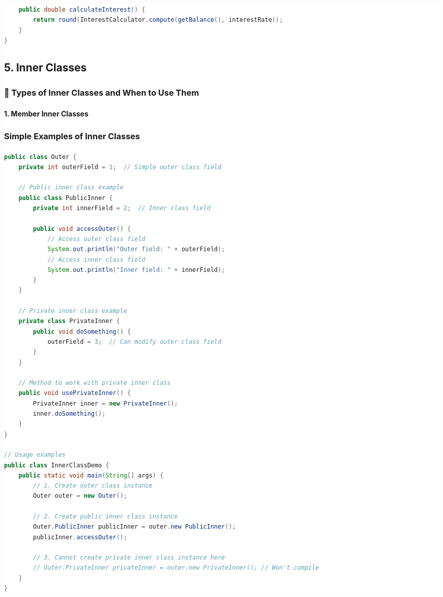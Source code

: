 ```java
    public double calculateInterest() {
        return round(InterestCalculator.compute(getBalance(), interestRate));
    }
}
```

## 5. Inner Classes

### 📌 Types of Inner Classes and When to Use Them

#### 1. Member Inner Classes

### Simple Examples of Inner Classes

```java
public class Outer {
    private int outerField = 1;  // Simple outer class field

    // Public inner class example
    public class PublicInner {
        private int innerField = 2;  // Inner class field

        public void accessOuter() {
            // Access outer class field
            System.out.println("Outer field: " + outerField);
            // Access inner class field
            System.out.println("Inner field: " + innerField);
        }
    }

    // Private inner class example
    private class PrivateInner {
        public void doSomething() {
            outerField = 3;  // Can modify outer class field
        }
    }

    // Method to work with private inner class
    public void usePrivateInner() {
        PrivateInner inner = new PrivateInner();
        inner.doSomething();
    }
}

// Usage examples
public class InnerClassDemo {
    public static void main(String[] args) {
        // 1. Create outer class instance
        Outer outer = new Outer();

        // 2. Create public inner class instance
        Outer.PublicInner publicInner = outer.new PublicInner();
        publicInner.accessOuter();

        // 3. Cannot create private inner class instance here
        // Outer.PrivateInner privateInner = outer.new PrivateInner(); // Won't compile
    }
}
```

